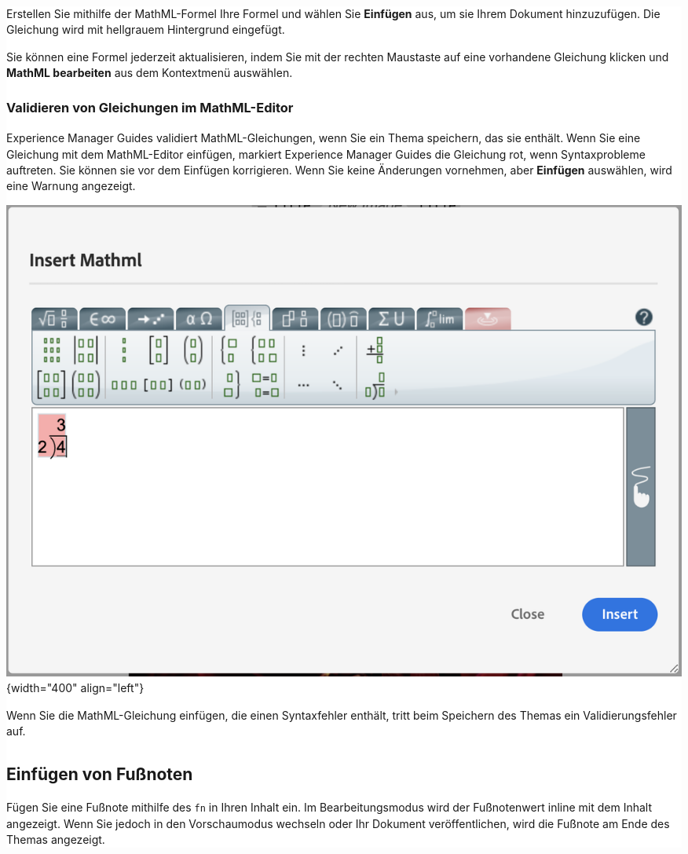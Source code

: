 Erstellen Sie mithilfe der MathML-Formel Ihre Formel und wählen Sie **Einfügen** aus, um sie Ihrem Dokument hinzuzufügen. Die Gleichung wird mit hellgrauem Hintergrund eingefügt.

Sie können eine Formel jederzeit aktualisieren, indem Sie mit der rechten Maustaste auf eine vorhandene Gleichung klicken und **MathML bearbeiten** aus dem Kontextmenü auswählen.

### Validieren von Gleichungen im MathML-Editor

Experience Manager Guides validiert MathML-Gleichungen, wenn Sie ein Thema speichern, das sie enthält.
Wenn Sie eine Gleichung mit dem MathML-Editor einfügen, markiert Experience Manager Guides die Gleichung rot, wenn Syntaxprobleme auftreten. Sie können sie vor dem Einfügen korrigieren. Wenn Sie keine Änderungen vornehmen, aber **Einfügen** auswählen, wird eine Warnung angezeigt.

![Validieren einer MathML-Gleichung](images/validate-mathml-equation.png){width="400" align="left"}

Wenn Sie die MathML-Gleichung einfügen, die einen Syntaxfehler enthält, tritt beim Speichern des Themas ein Validierungsfehler auf.


## Einfügen von Fußnoten

Fügen Sie eine Fußnote mithilfe des `fn` in Ihren Inhalt ein. Im Bearbeitungsmodus wird der Fußnotenwert inline mit dem Inhalt angezeigt. Wenn Sie jedoch in den Vorschaumodus wechseln oder Ihr Dokument veröffentlichen, wird die Fußnote am Ende des Themas angezeigt.
